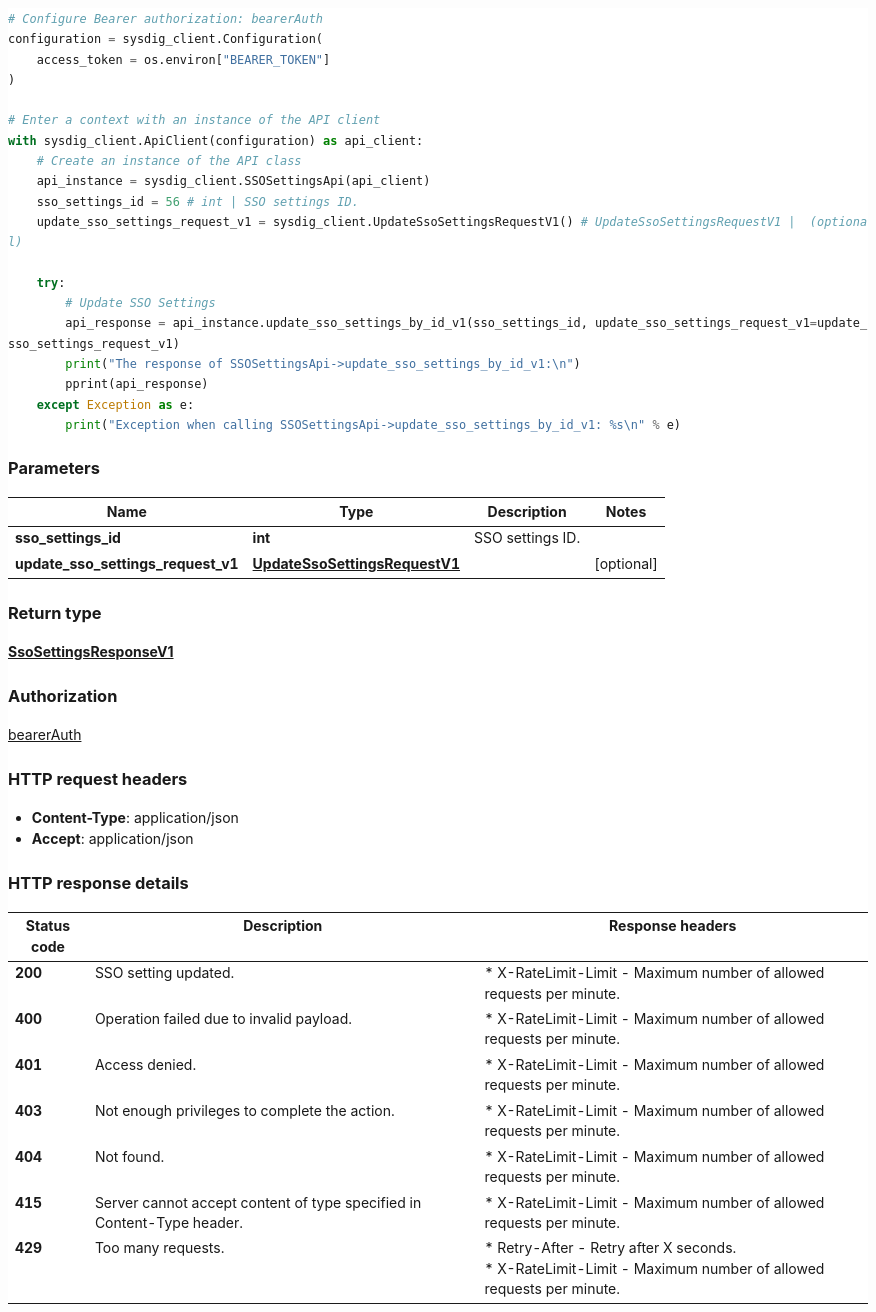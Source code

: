 ```python
# Configure Bearer authorization: bearerAuth
configuration = sysdig_client.Configuration(
    access_token = os.environ["BEARER_TOKEN"]
)

# Enter a context with an instance of the API client
with sysdig_client.ApiClient(configuration) as api_client:
    # Create an instance of the API class
    api_instance = sysdig_client.SSOSettingsApi(api_client)
    sso_settings_id = 56 # int | SSO settings ID.
    update_sso_settings_request_v1 = sysdig_client.UpdateSsoSettingsRequestV1() # UpdateSsoSettingsRequestV1 |  (optional)

    try:
        # Update SSO Settings
        api_response = api_instance.update_sso_settings_by_id_v1(sso_settings_id, update_sso_settings_request_v1=update_sso_settings_request_v1)
        print("The response of SSOSettingsApi->update_sso_settings_by_id_v1:\n")
        pprint(api_response)
    except Exception as e:
        print("Exception when calling SSOSettingsApi->update_sso_settings_by_id_v1: %s\n" % e)
```



### Parameters


Name | Type | Description  | Notes
------------- | ------------- | ------------- | -------------
 **sso_settings_id** | **int**| SSO settings ID. | 
 **update_sso_settings_request_v1** | [**UpdateSsoSettingsRequestV1**](UpdateSsoSettingsRequestV1.md)|  | [optional] 

### Return type

[**SsoSettingsResponseV1**](SsoSettingsResponseV1.md)

### Authorization

[bearerAuth](../README.md#bearerAuth)

### HTTP request headers

 - **Content-Type**: application/json
 - **Accept**: application/json

### HTTP response details

| Status code | Description | Response headers |
|-------------|-------------|------------------|
**200** | SSO setting updated. |  * X-RateLimit-Limit - Maximum number of allowed requests per minute. <br>  |
**400** | Operation failed due to invalid payload. |  * X-RateLimit-Limit - Maximum number of allowed requests per minute. <br>  |
**401** | Access denied. |  * X-RateLimit-Limit - Maximum number of allowed requests per minute. <br>  |
**403** | Not enough privileges to complete the action. |  * X-RateLimit-Limit - Maximum number of allowed requests per minute. <br>  |
**404** | Not found. |  * X-RateLimit-Limit - Maximum number of allowed requests per minute. <br>  |
**415** | Server cannot accept content of type specified in Content-Type header. |  * X-RateLimit-Limit - Maximum number of allowed requests per minute. <br>  |
**429** | Too many requests. |  * Retry-After - Retry after X seconds. <br>  * X-RateLimit-Limit - Maximum number of allowed requests per minute. <br>  |